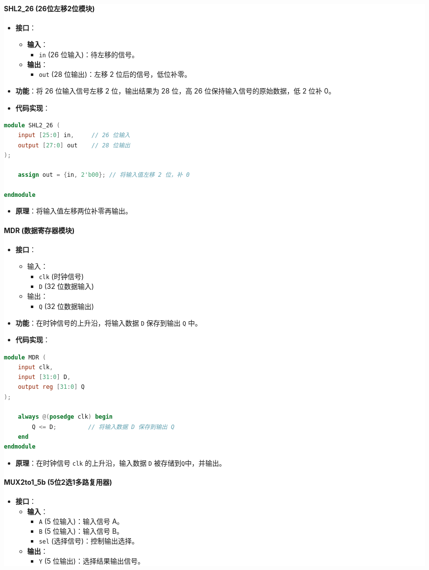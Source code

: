 #### SHL2_26 (26位左移2位模块)

- **接口**：
  - **输入**：
    - `in` (26 位输入)：待左移的信号。
  - **输出**：
    - `out` (28 位输出)：左移 2 位后的信号，低位补零。

- **功能**：将 26 位输入信号左移 2 位，输出结果为 28 位，高 26 位保持输入信号的原始数据，低 2 位补 0。

- **代码实现**：
```verilog
module SHL2_26 (
    input [25:0] in,     // 26 位输入
    output [27:0] out    // 28 位输出
);

    assign out = {in, 2'b00}; // 将输入值左移 2 位，补 0

endmodule
```
- **原理**：将输入值左移两位补零再输出。

#### MDR (数据寄存器模块)

- **接口**：
  - 输入：
    - `clk` (时钟信号)
    - `D` (32 位数据输入)
  - 输出：
    - `Q` (32 位数据输出)

- **功能**：在时钟信号的上升沿，将输入数据 `D` 保存到输出 `Q` 中。

- **代码实现**：

```verilog
module MDR (
    input clk,
    input [31:0] D,  
    output reg [31:0] Q
);

    always @(posedge clk) begin
        Q <= D;         // 将输入数据 D 保存到输出 Q
    end
endmodule
```
- **原理**：在时钟信号 `clk` 的上升沿，输入数据 `D` 被存储到`Q`中，并输出。

#### MUX2to1_5b (5位2选1多路复用器)  

- **接口**：  
  - **输入**：  
    - `A` (5 位输入)：输入信号 A。  
    - `B` (5 位输入)：输入信号 B。  
    - `sel` (选择信号)：控制输出选择。  
  - **输出**：  
    - `Y` (5 位输出)：选择结果输出信号。  
